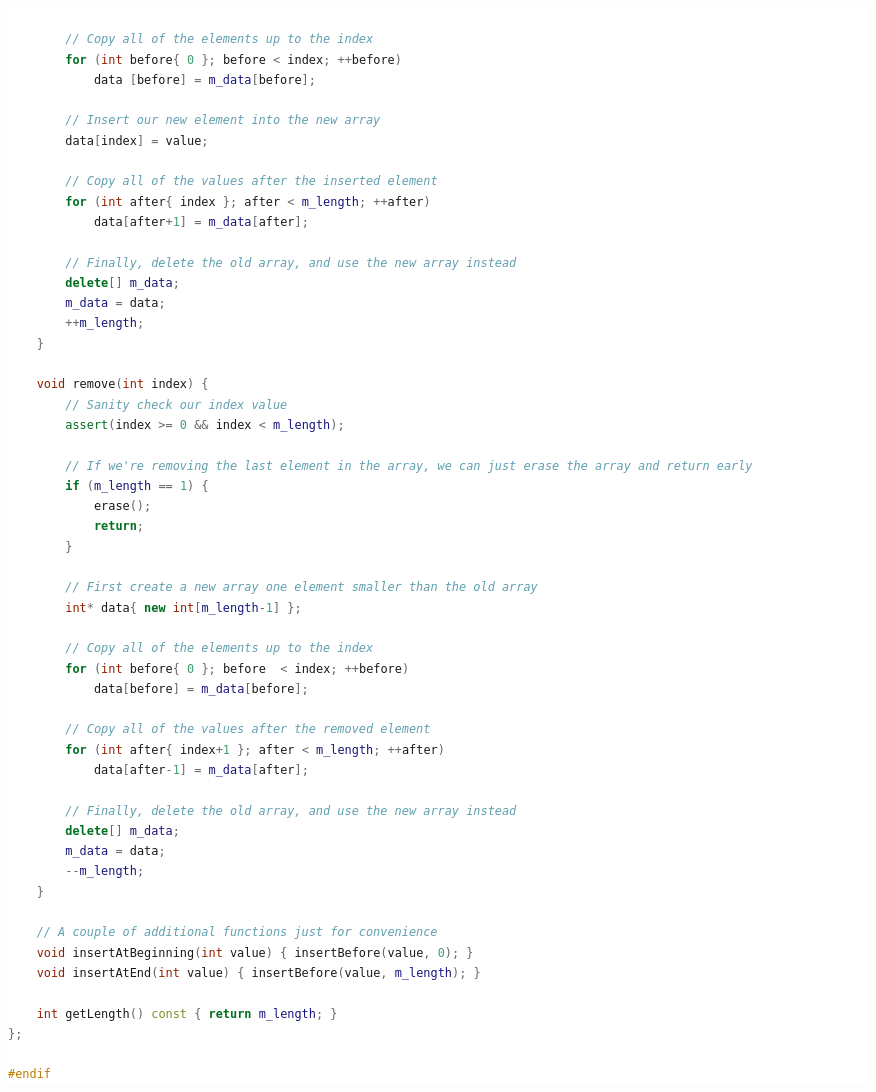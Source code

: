```c++

        // Copy all of the elements up to the index
        for (int before{ 0 }; before < index; ++before)
            data [before] = m_data[before];

        // Insert our new element into the new array
        data[index] = value;

        // Copy all of the values after the inserted element
        for (int after{ index }; after < m_length; ++after)
            data[after+1] = m_data[after];

        // Finally, delete the old array, and use the new array instead
        delete[] m_data;
        m_data = data;
        ++m_length;
    }

    void remove(int index) {
        // Sanity check our index value
        assert(index >= 0 && index < m_length);

        // If we're removing the last element in the array, we can just erase the array and return early
        if (m_length == 1) {
            erase();
            return;
        }

        // First create a new array one element smaller than the old array
        int* data{ new int[m_length-1] };

        // Copy all of the elements up to the index
        for (int before{ 0 }; before  < index; ++before)
            data[before] = m_data[before];

        // Copy all of the values after the removed element
        for (int after{ index+1 }; after < m_length; ++after)
            data[after-1] = m_data[after];

        // Finally, delete the old array, and use the new array instead
        delete[] m_data;
        m_data = data;
        --m_length;
    }

    // A couple of additional functions just for convenience
    void insertAtBeginning(int value) { insertBefore(value, 0); }
    void insertAtEnd(int value) { insertBefore(value, m_length); }

    int getLength() const { return m_length; }
};

#endif
```
